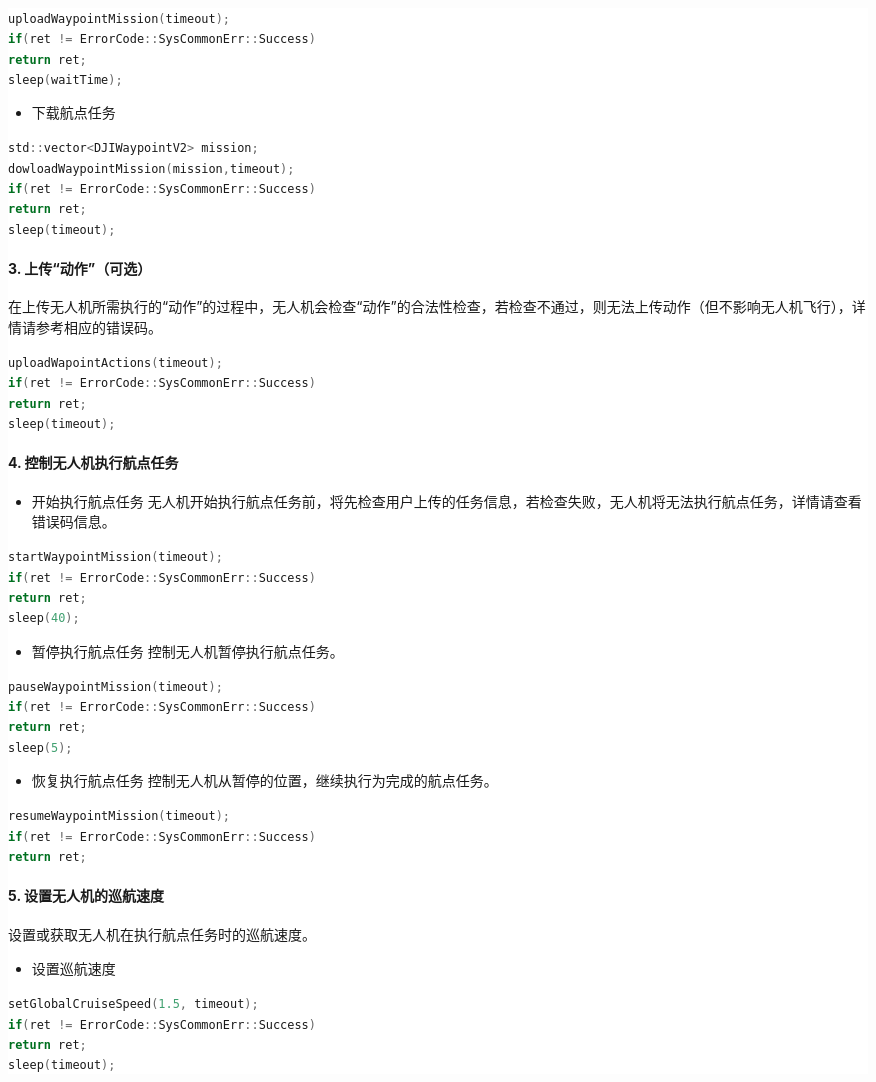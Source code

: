 ```c++
uploadWaypointMission(timeout);
if(ret != ErrorCode::SysCommonErr::Success)
return ret;
sleep(waitTime);
```

* 下载航点任务

```c
std::vector<DJIWaypointV2> mission;
dowloadWaypointMission(mission,timeout);
if(ret != ErrorCode::SysCommonErr::Success)
return ret;
sleep(timeout);
```

#### 3. 上传“动作”（可选）
在上传无人机所需执行的“动作”的过程中，无人机会检查“动作”的合法性检查，若检查不通过，则无法上传动作（但不影响无人机飞行），详情请参考相应的错误码。
```c++
uploadWapointActions(timeout);
if(ret != ErrorCode::SysCommonErr::Success)
return ret;
sleep(timeout);
```

#### 4. 控制无人机执行航点任务

* 开始执行航点任务
无人机开始执行航点任务前，将先检查用户上传的任务信息，若检查失败，无人机将无法执行航点任务，详情请查看错误码信息。

```c
startWaypointMission(timeout);
if(ret != ErrorCode::SysCommonErr::Success)
return ret;
sleep(40);
```

* 暂停执行航点任务
控制无人机暂停执行航点任务。

```c
pauseWaypointMission(timeout);
if(ret != ErrorCode::SysCommonErr::Success)
return ret;
sleep(5);
```

* 恢复执行航点任务
控制无人机从暂停的位置，继续执行为完成的航点任务。
```c
resumeWaypointMission(timeout);
if(ret != ErrorCode::SysCommonErr::Success)
return ret;
```

#### 5. 设置无人机的巡航速度
设置或获取无人机在执行航点任务时的巡航速度。
* 设置巡航速度
```c
setGlobalCruiseSpeed(1.5, timeout);
if(ret != ErrorCode::SysCommonErr::Success)
return ret;
sleep(timeout);
```
